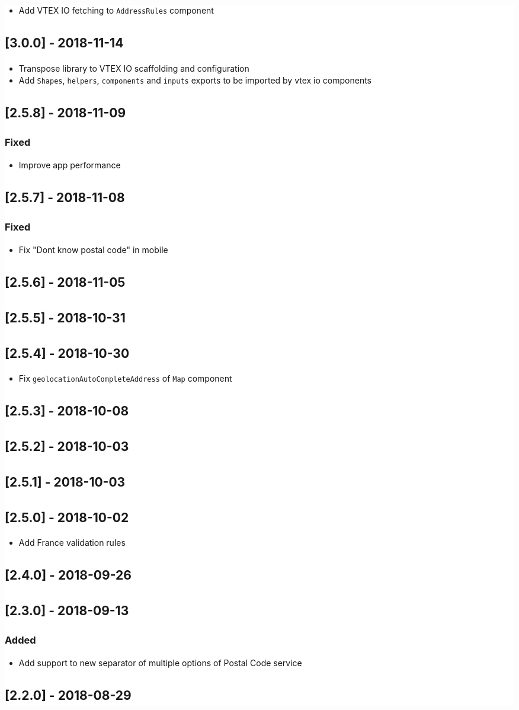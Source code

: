 - Add VTEX IO fetching to `AddressRules` component

## [3.0.0] - 2018-11-14

- Transpose library to VTEX IO scaffolding and configuration
- Add `Shapes`, `helpers`, `components` and `inputs` exports to be imported by vtex io components

## [2.5.8] - 2018-11-09

### Fixed

- Improve app performance

## [2.5.7] - 2018-11-08

### Fixed

- Fix "Dont know postal code" in mobile

## [2.5.6] - 2018-11-05

## [2.5.5] - 2018-10-31

## [2.5.4] - 2018-10-30

- Fix `geolocationAutoCompleteAddress` of `Map` component

## [2.5.3] - 2018-10-08

## [2.5.2] - 2018-10-03

## [2.5.1] - 2018-10-03

## [2.5.0] - 2018-10-02

- Add France validation rules

## [2.4.0] - 2018-09-26

## [2.3.0] - 2018-09-13

### Added

- Add support to new separator of multiple options of Postal Code service

## [2.2.0] - 2018-08-29


[Unreleased]: https://github.com/vtex/address-form/compare/v3.39.0...HEAD
[3.34.6]: https://github.com/vtex/address-form/compare/v3.34.5...v3.34.6
[3.34.5]: https://github.com/vtex/address-form/compare/v3.34.4...v3.34.5
[3.35.5]: https://github.com/vtex/address-form/compare/v3.35.4...v3.35.5
[3.35.4]: https://github.com/vtex/address-form/compare/v3.35.3...v3.35.4
[3.35.3]: https://github.com/vtex/address-form/compare/v3.35.2...v3.35.3
[3.35.2]: https://github.com/vtex/address-form/compare/v3.35.1...v3.35.2
[3.35.1]: https://github.com/address-form//compare/v3.35.0...v3.35.1
[3.35.0]: https://github.com/vtex/address-form/compare/v3.34.12...v3.35.0
[3.34.12]: https://github.com/vtex/address-form/compare/v3.34.11...v3.34.12
[3.34.11]: https://github.com/vtex/address-form/compare/v3.34.10...v3.34.11
[3.36.2]: https://github.com/vtex/address-form/compare/v3.36.1...v3.36.2
[3.36.1]: https://github.com/vtex/address-form/compare/v3.36.0...v3.36.1
[3.36.0]: https://github.com/vtex/address-form/compare/v3.35.6...v3.36.0
[3.39.0]: https://github.com/vtex/address-form/compare/v3.38.6...v3.39.0
[3.38.6]: https://github.com/vtex/address-form/compare/v3.38.5...v3.38.6
[3.38.5]: https://github.com/vtex/address-form/compare/v3.38.4...v3.38.5
[3.38.4]: https://github.com/vtex/address-form/compare/v3.38.3...v3.38.4
[3.38.3]: https://github.com/vtex/address-form/compare/v3.38.2...v3.38.3
[3.38.2]: https://github.com/vtex/address-form/compare/v3.38.1...v3.38.2
[3.38.1]: https://github.com/vtex/address-form/compare/v3.38.0...v3.38.1
[3.38.0]: https://github.com/vtex/address-form/compare/v3.37.3...v3.38.0
[3.37.3]: https://github.com/vtex/address-form/compare/v3.37.2...v3.37.3
[3.37.2]: https://github.com/vtex/address-form/compare/v3.37.1...v3.37.2
[3.37.1]: https://github.com/vtex/address-form/compare/v3.37.0...v3.37.1
[3.37.0]: https://github.com/vtex/address-form/compare/v3.36.6...v3.37.0
[3.36.6]: https://github.com/vtex/address-form/compare/v3.36.5...v3.36.6